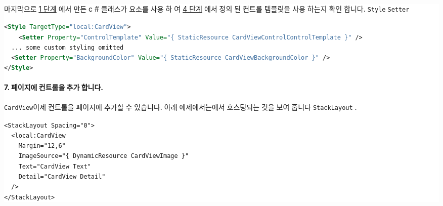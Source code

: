 마지막으로 [1 단계](#1-dataview-subclass) 에서 만든 c # 클래스가 요소를 사용 하 여 [4 단계](#4-create-the-control-layout-template) 에서 정의 된 컨트롤 템플릿을 사용 하는지 확인 합니다. `Style` `Setter`

```xml
<Style TargetType="local:CardView">
    <Setter Property="ControlTemplate" Value="{ StaticResource CardViewControlControlTemplate }" />
  ... some custom styling omitted
  <Setter Property="BackgroundColor" Value="{ StaticResource CardViewBackgroundColor }" />
</Style>
```

#### <a name="7-add-the-control-to-a-page"></a>7. 페이지에 컨트롤을 추가 합니다.

`CardView`이제 컨트롤을 페이지에 추가할 수 있습니다. 아래 예제에서는에서 호스팅되는 것을 보여 줍니다 `StackLayout` .

```xaml
<StackLayout Spacing="0">
  <local:CardView
    Margin="12,6"
    ImageSource="{ DynamicResource CardViewImage }"
    Text="CardView Text"
    Detail="CardView Detail"
  />
</StackLayout>

```
